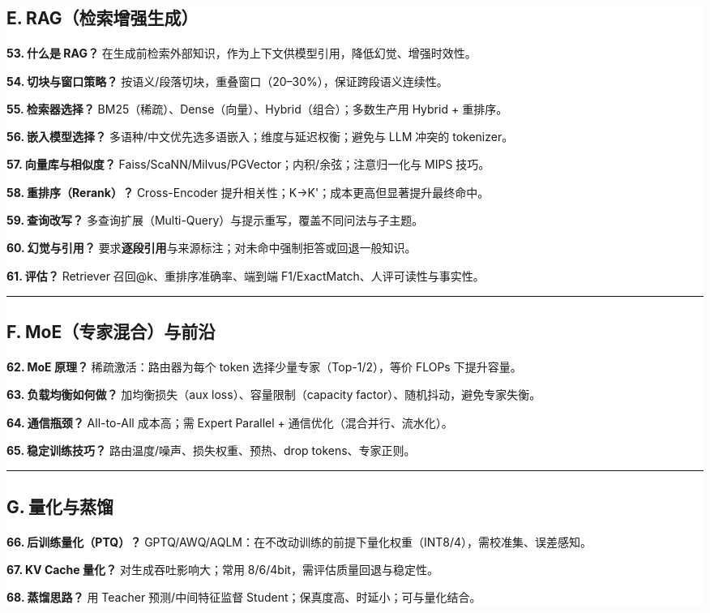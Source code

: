 ## E. RAG（检索增强生成）

**53. 什么是 RAG？**
 在生成前检索外部知识，作为上下文供模型引用，降低幻觉、增强时效性。

**54. 切块与窗口策略？**
 按语义/段落切块，重叠窗口（20–30%），保证跨段语义连续性。

**55. 检索器选择？**
 BM25（稀疏）、Dense（向量）、Hybrid（组合）；多数生产用 Hybrid + 重排序。

**56. 嵌入模型选择？**
 多语种/中文优先选多语嵌入；维度与延迟权衡；避免与 LLM 冲突的 tokenizer。

**57. 向量库与相似度？**
 Faiss/ScaNN/Milvus/PGVector；内积/余弦；注意归一化与 MIPS 技巧。

**58. 重排序（Rerank）？**
 Cross-Encoder 提升相关性；K→K'；成本更高但显著提升最终命中。

**59. 查询改写？**
 多查询扩展（Multi-Query）与提示重写，覆盖不同问法与子主题。

**60. 幻觉与引用？**
 要求**逐段引用**与来源标注；对未命中强制拒答或回退一般知识。

**61. 评估？**
 Retriever 召回@k、重排序准确率、端到端 F1/ExactMatch、人评可读性与事实性。

------

## F. MoE（专家混合）与前沿

**62. MoE 原理？**
 稀疏激活：路由器为每个 token 选择少量专家（Top-1/2），等价 FLOPs 下提升容量。

**63. 负载均衡如何做？**
 加均衡损失（aux loss）、容量限制（capacity factor）、随机抖动，避免专家失衡。

**64. 通信瓶颈？**
 All-to-All 成本高；需 Expert Parallel + 通信优化（混合并行、流水化）。

**65. 稳定训练技巧？**
 路由温度/噪声、损失权重、预热、drop tokens、专家正则。

------

## G. 量化与蒸馏

**66. 后训练量化（PTQ）？**
 GPTQ/AWQ/AQLM：在不改动训练的前提下量化权重（INT8/4），需校准集、误差感知。

**67. KV Cache 量化？**
 对生成吞吐影响大；常用 8/6/4bit，需评估质量回退与稳定性。

**68. 蒸馏思路？**
 用 Teacher 预测/中间特征监督 Student；保真度高、时延小；可与量化结合。

